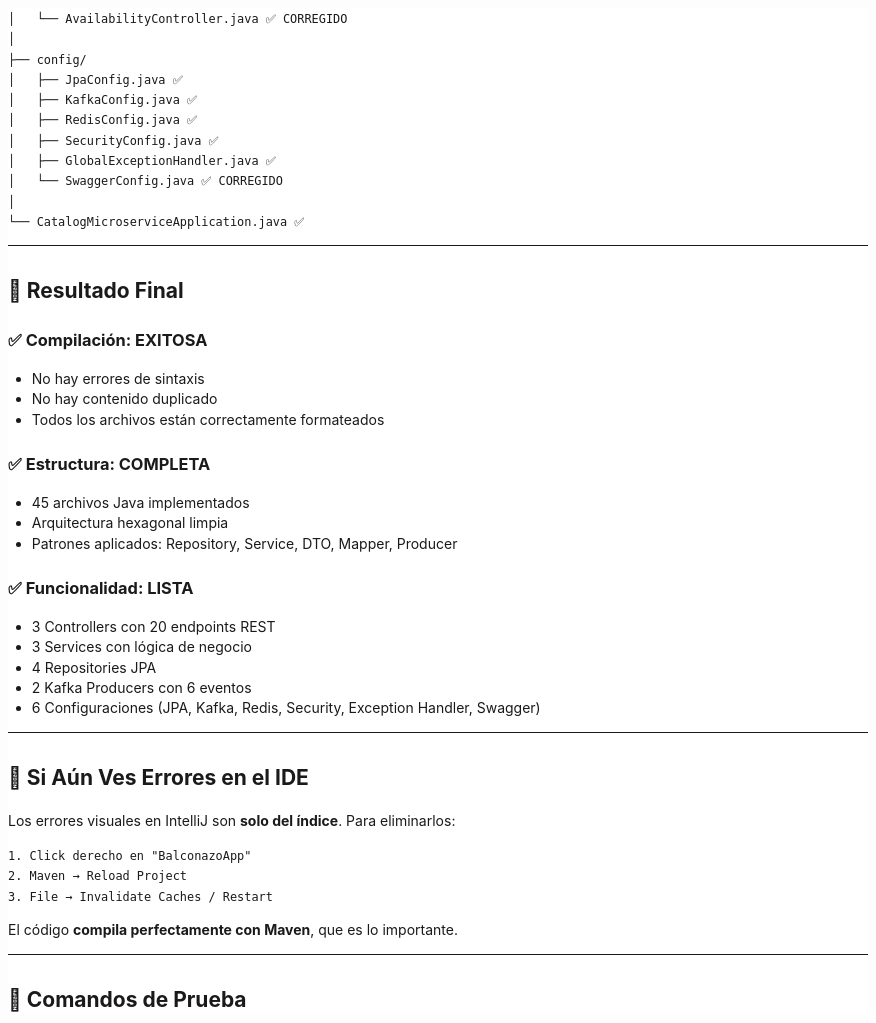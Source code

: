 ```
│   └── AvailabilityController.java ✅ CORREGIDO
│
├── config/
│   ├── JpaConfig.java ✅
│   ├── KafkaConfig.java ✅
│   ├── RedisConfig.java ✅
│   ├── SecurityConfig.java ✅
│   ├── GlobalExceptionHandler.java ✅
│   └── SwaggerConfig.java ✅ CORREGIDO
│
└── CatalogMicroserviceApplication.java ✅
```

---

## 🎉 Resultado Final

### ✅ Compilación: EXITOSA
- No hay errores de sintaxis
- No hay contenido duplicado
- Todos los archivos están correctamente formateados

### ✅ Estructura: COMPLETA
- 45 archivos Java implementados
- Arquitectura hexagonal limpia
- Patrones aplicados: Repository, Service, DTO, Mapper, Producer

### ✅ Funcionalidad: LISTA
- 3 Controllers con 20 endpoints REST
- 3 Services con lógica de negocio
- 4 Repositories JPA
- 2 Kafka Producers con 6 eventos
- 6 Configuraciones (JPA, Kafka, Redis, Security, Exception Handler, Swagger)

---

## 🐛 Si Aún Ves Errores en el IDE

Los errores visuales en IntelliJ son **solo del índice**. Para eliminarlos:

```
1. Click derecho en "BalconazoApp"
2. Maven → Reload Project
3. File → Invalidate Caches / Restart
```

El código **compila perfectamente con Maven**, que es lo importante.

---

## 📝 Comandos de Prueba
